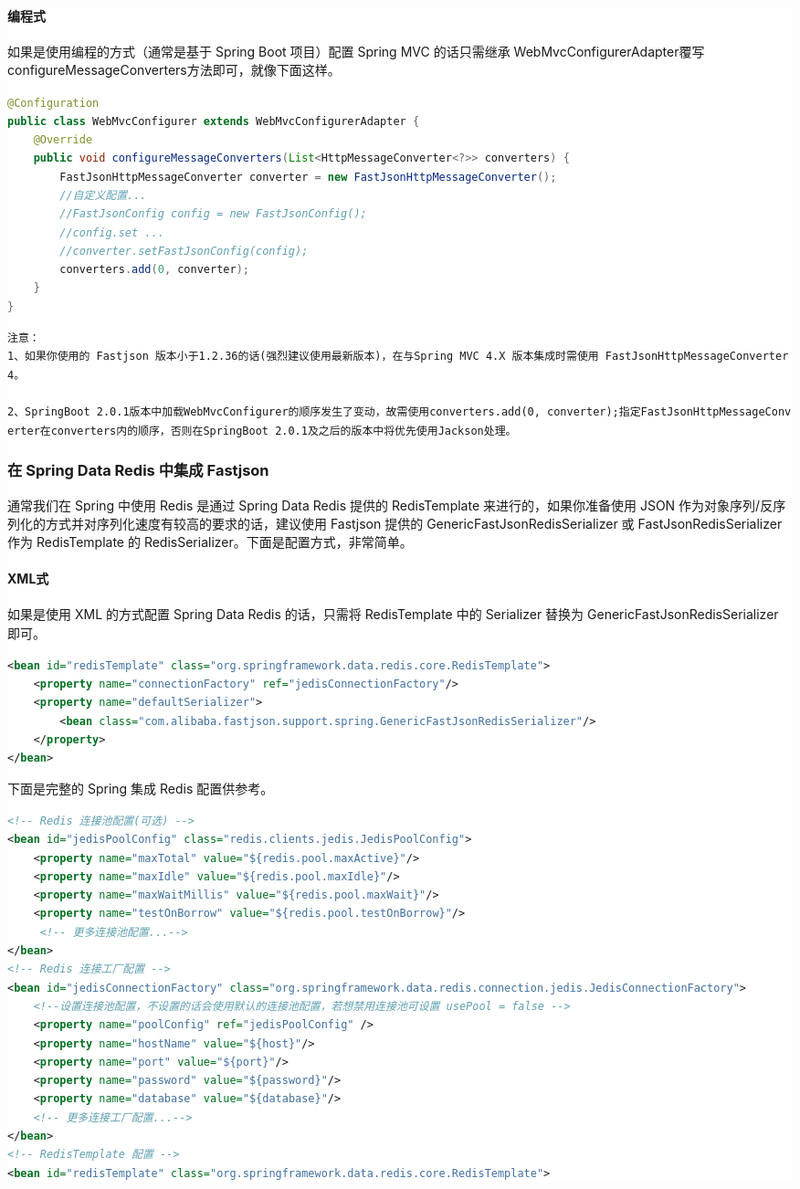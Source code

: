 #### 编程式
如果是使用编程的方式（通常是基于 Spring Boot 项目）配置 Spring MVC 的话只需继承 WebMvcConfigurerAdapter覆写configureMessageConverters方法即可，就像下面这样。
```java
@Configuration
public class WebMvcConfigurer extends WebMvcConfigurerAdapter {
    @Override
    public void configureMessageConverters(List<HttpMessageConverter<?>> converters) {
        FastJsonHttpMessageConverter converter = new FastJsonHttpMessageConverter();
        //自定义配置...
        //FastJsonConfig config = new FastJsonConfig();
        //config.set ...
        //converter.setFastJsonConfig(config);
        converters.add(0, converter);
    }
}
```

```
注意：
1、如果你使用的 Fastjson 版本小于1.2.36的话(强烈建议使用最新版本)，在与Spring MVC 4.X 版本集成时需使用 FastJsonHttpMessageConverter4。

2、SpringBoot 2.0.1版本中加载WebMvcConfigurer的顺序发生了变动，故需使用converters.add(0, converter);指定FastJsonHttpMessageConverter在converters内的顺序，否则在SpringBoot 2.0.1及之后的版本中将优先使用Jackson处理。
```

### 在 Spring Data Redis 中集成 Fastjson
通常我们在 Spring 中使用 Redis 是通过 Spring Data Redis 提供的 RedisTemplate 来进行的，如果你准备使用 JSON 作为对象序列/反序列化的方式并对序列化速度有较高的要求的话，建议使用 Fastjson 提供的 GenericFastJsonRedisSerializer 或 FastJsonRedisSerializer 作为 RedisTemplate 的 RedisSerializer。下面是配置方式，非常简单。

#### XML式
如果是使用 XML 的方式配置 Spring Data Redis 的话，只需将 RedisTemplate 中的 Serializer 替换为 GenericFastJsonRedisSerializer 即可。
```xml
<bean id="redisTemplate" class="org.springframework.data.redis.core.RedisTemplate">
    <property name="connectionFactory" ref="jedisConnectionFactory"/>
    <property name="defaultSerializer">
        <bean class="com.alibaba.fastjson.support.spring.GenericFastJsonRedisSerializer"/>
    </property>
</bean>
```
下面是完整的 Spring 集成 Redis 配置供参考。
```xml
<!-- Redis 连接池配置(可选) -->
<bean id="jedisPoolConfig" class="redis.clients.jedis.JedisPoolConfig">
    <property name="maxTotal" value="${redis.pool.maxActive}"/>
    <property name="maxIdle" value="${redis.pool.maxIdle}"/>
    <property name="maxWaitMillis" value="${redis.pool.maxWait}"/>
    <property name="testOnBorrow" value="${redis.pool.testOnBorrow}"/>
     <!-- 更多连接池配置...-->
</bean>
<!-- Redis 连接工厂配置 -->
<bean id="jedisConnectionFactory" class="org.springframework.data.redis.connection.jedis.JedisConnectionFactory">
    <!--设置连接池配置，不设置的话会使用默认的连接池配置，若想禁用连接池可设置 usePool = false -->   
    <property name="poolConfig" ref="jedisPoolConfig" />  
    <property name="hostName" value="${host}"/>
    <property name="port" value="${port}"/>
    <property name="password" value="${password}"/>
    <property name="database" value="${database}"/>
    <!-- 更多连接工厂配置...-->
</bean>
<!-- RedisTemplate 配置 -->
<bean id="redisTemplate" class="org.springframework.data.redis.core.RedisTemplate">
```